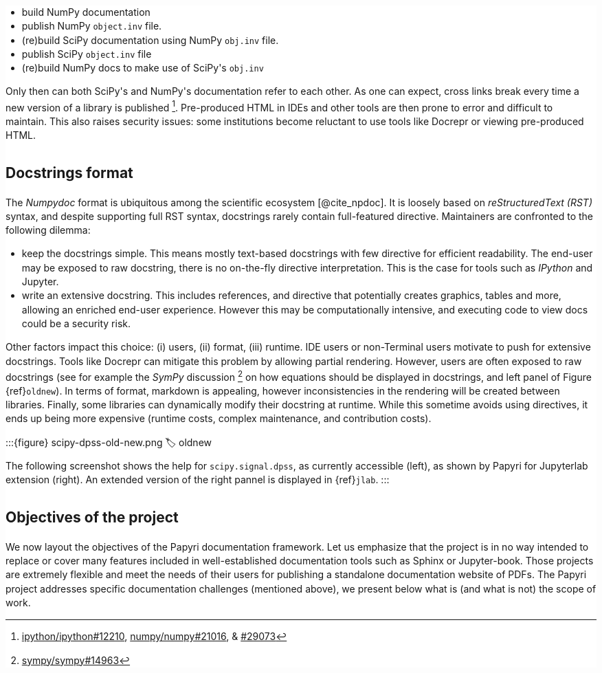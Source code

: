 - build NumPy documentation
- publish NumPy `object.inv` file.
- (re)build SciPy documentation using NumPy `obj.inv` file.
- publish SciPy `object.inv` file
- (re)build NumPy docs to make use of SciPy's `obj.inv`

Only then can both SciPy's and NumPy's documentation refer to each other. As one can expect, cross links break every time a new version of a library is published [^footnote-1]. Pre-produced HTML in IDEs and other tools are then prone to error and difficult to maintain. This also raises security issues: some institutions become reluctant to use tools like Docrepr or viewing pre-produced HTML.

[^footnote-1]: [ipython/ipython#12210](https://github.com/ipython/ipython/pull/12210), [numpy/numpy#21016](https://github.com/numpy/numpy/pull/21016), & [#29073](https://github.com/numpy/numpy/pull/20973)

## Docstrings format

The _Numpydoc_ format is ubiquitous among the scientific ecosystem [@cite_npdoc]. It
is loosely based on _reStructuredText (RST)_ syntax, and despite supporting full RST syntax,
docstrings rarely contain full-featured directive. Maintainers are confronted to the following dilemma:

- keep the docstrings simple. This means mostly text-based docstrings with few directive for efficient readability. The end-user may be exposed to raw docstring, there is no on-the-fly directive interpretation. This is the case for tools such as _IPython_ and Jupyter.
- write an extensive docstring. This includes references, and directive that
  potentially creates graphics, tables and more, allowing an enriched end-user experience. However this may be computationally intensive, and executing code to view docs could be a security risk.

Other factors impact this choice: (i) users, (ii) format, (iii) runtime. IDE users or non-Terminal users motivate to push for extensive docstrings. Tools like Docrepr can mitigate this problem by allowing partial rendering. However, users are often exposed to raw docstrings (see for example the _SymPy_ discussion [^footnote-2] on how equations should be
displayed in docstrings, and left panel of Figure {ref}`oldnew`). In terms of format, markdown is appealing, however inconsistencies in the rendering will be created between libraries. Finally, some libraries can dynamically modify their docstring at runtime. While this sometime avoids using directives, it ends up being more expensive (runtime costs, complex maintenance, and contribution costs).

[^footnote-2]: [sympy/sympy#14963](https://github.com/sympy/sympy/issues/14964)

:::{figure} scipy-dpss-old-new.png
:label: oldnew

The following screenshot shows the help for `scipy.signal.dpss`, as
currently accessible (left), as shown by Papyri for Jupyterlab
extension (right). An extended version of the right pannel is displayed in
{ref}`jlab`.
:::

## Objectives of the project

We now layout the objectives of the Papyri documentation framework.
Let us emphasize that the project is in no way intended to replace or cover many features included in well-established documentation tools such as Sphinx or Jupyter-book.
Those projects are extremely flexible and meet the needs of their users for publishing a standalone documentation website of PDFs. The Papyri project addresses specific documentation challenges (mentioned above), we present below what is (and what is not) the scope of work.


[^footnote-3]: Tests have been performed on [NumPy](https://github.com/numpy/numpy/pulls?q=is%3Apr+is%3Aclosed+author%3ACarreau), [SciPy](https://github.com/scipy/scipy/pulls?q=is%3Apr+is%3Aclosed+author%3ACarreau).
[^footnote-5]: One could have IRD bundles not attached to a particular library. For example, this can be done if an author wishes to provide only a set of examples or tutorials. We will not discuss this case further here.